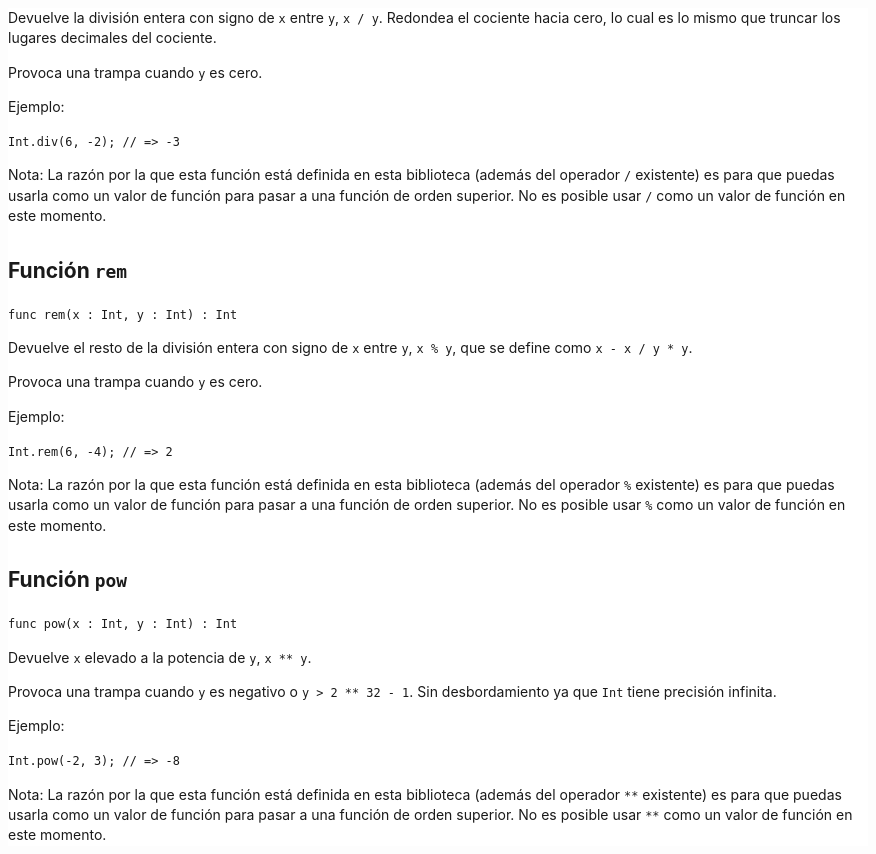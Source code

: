 Devuelve la división entera con signo de `x` entre `y`, `x / y`. Redondea el
cociente hacia cero, lo cual es lo mismo que truncar los lugares decimales del
cociente.

Provoca una trampa cuando `y` es cero.

Ejemplo:

```motoko include=import
Int.div(6, -2); // => -3
```

Nota: La razón por la que esta función está definida en esta biblioteca (además
del operador `/` existente) es para que puedas usarla como un valor de función
para pasar a una función de orden superior. No es posible usar `/` como un valor
de función en este momento.

## Función `rem`

```motoko no-repl
func rem(x : Int, y : Int) : Int
```

Devuelve el resto de la división entera con signo de `x` entre `y`, `x % y`, que
se define como `x - x / y * y`.

Provoca una trampa cuando `y` es cero.

Ejemplo:

```motoko include=import
Int.rem(6, -4); // => 2
```

Nota: La razón por la que esta función está definida en esta biblioteca (además
del operador `%` existente) es para que puedas usarla como un valor de función
para pasar a una función de orden superior. No es posible usar `%` como un valor
de función en este momento.

## Función `pow`

```motoko no-repl
func pow(x : Int, y : Int) : Int
```

Devuelve `x` elevado a la potencia de `y`, `x ** y`.

Provoca una trampa cuando `y` es negativo o `y > 2 ** 32 - 1`. Sin
desbordamiento ya que `Int` tiene precisión infinita.

Ejemplo:

```motoko include=import
Int.pow(-2, 3); // => -8
```

Nota: La razón por la que esta función está definida en esta biblioteca (además
del operador `**` existente) es para que puedas usarla como un valor de función
para pasar a una función de orden superior. No es posible usar `**` como un
valor de función en este momento.
